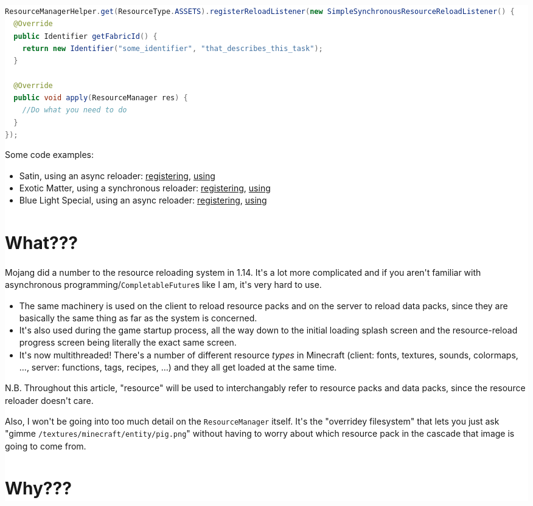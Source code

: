 ```java
ResourceManagerHelper.get(ResourceType.ASSETS).registerReloadListener(new SimpleSynchronousResourceReloadListener() {
  @Override
  public Identifier getFabricId() {
    return new Identifier("some_identifier", "that_describes_this_task");
  }
  
  @Override
  public void apply(ResourceManager res) {
    //Do what you need to do
  }
});
```

Some code examples:

* Satin, using an async reloader: [registering](https://github.com/Ladysnake/Satin/blob/2f5cf9d9865aff4c8b9b6aae400d9765cb7ee8d4/src/main/java/ladysnake/satin/Satin.java#L34), [using](https://github.com/Ladysnake/Satin/blob/2f5cf9d9865aff4c8b9b6aae400d9765cb7ee8d4/src/main/java/ladysnake/satin/impl/ReloadableShaderEffectManager.java)
* Exotic Matter, using a synchronous reloader: [registering](https://github.com/grondag/exotic-matter-2/blob/c0099eb456121ed405fab3cd704b8cba8e4c1634/src/main/java/grondag/xm/XmClient.java#L46), [using](https://github.com/grondag/exotic-matter-2/blob/c0099eb456121ed405fab3cd704b8cba8e4c1634/src/main/java/grondag/xm/paint/XmPaintRegistryImpl.java)
* Blue Light Special, using an async reloader: [registering](https://github.com/kvverti/blue-light-special/blob/1f522285ef7e489ff96511a6069db0c12f4ca658/src/main/java/io/github/kvverti/bluelightspecial/BlueLightSpecialClient.java#L23), [using](https://github.com/kvverti/blue-light-special/blob/1f522285ef7e489ff96511a6069db0c12f4ca658/src/main/java/io/github/kvverti/bluelightspecial/client/resource/CagedLanternColorSupplier.java)

What???
=======

Mojang did a number to the resource reloading system in 1.14. It's a lot more complicated and if you aren't familiar with asynchronous programming/`CompletableFuture`s like I am, it's very hard to use.

* The same machinery is used on the client to reload resource packs and on the server to reload data packs, since they are basically the same thing as far as the system is concerned.
* It's also used during the game startup process, all the way down to the initial loading splash screen and the resource-reload progress screen being literally the exact same screen.
* It's now multithreaded! There's a number of different resource *types* in Minecraft (client: fonts, textures, sounds, colormaps, ..., server: functions, tags, recipes, ...) and they all get loaded at the same time.

N.B. Throughout this article, "resource" will be used to interchangably refer to resource packs and data packs, since the resource reloader doesn't care.

Also, I won't be going into too much detail on the `ResourceManager` itself. It's the "overridey filesystem" that lets you just ask "gimme `/textures/minecraft/entity/pig.png`" without having to worry about which resource pack in the cascade that image is going to come from.

Why???
======
